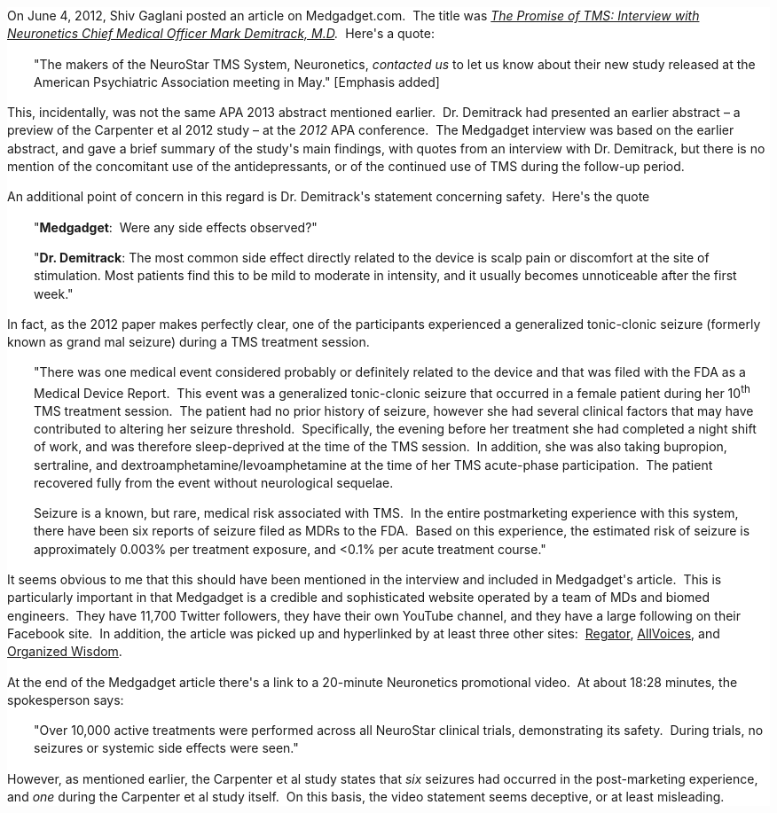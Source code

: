 On June 4, 2012, Shiv Gaglani posted an article on Medgadget.com.  The title was <i><a href="http://www.medgadget.com/2012/06/the-promise-of-tms-interview-with-neuronetics-chief-medical-officer-mark-demitrack-m-d.html">The Promise of TMS: Interview with Neuronetics Chief Medical Officer Mark Demitrack, M.D</a>.  </i>Here's a quote:
<p style="padding-left: 30px;">"The makers of the NeuroStar TMS System, Neuronetics, <i>contacted us</i> to let us know about their new study released at the American Psychiatric Association meeting in May." [Emphasis added]</p>
This, incidentally, was not the same APA 2013 abstract mentioned earlier.  Dr. Demitrack had presented an earlier abstract – a preview of the Carpenter et al 2012 study – at the <i>2012</i> APA conference.  The Medgadget interview was based on the earlier abstract, and gave a brief summary of the study's main findings, with quotes from an interview with Dr. Demitrack, but there is no mention of the concomitant use of the antidepressants, or of the continued use of TMS during the follow-up period.

An additional point of concern in this regard is Dr. Demitrack's statement concerning safety.  Here's the quote
<p style="padding-left: 30px;">"<strong>Medgadget</strong>:  Were any side effects observed?"</p>
<p style="padding-left: 30px;">"<strong>Dr. Demitrack</strong>: The most common side effect directly related to the device is scalp pain or discomfort at the site of stimulation. Most patients find this to be mild to moderate in intensity, and it usually becomes unnoticeable after the first week."</p>
In fact, as the 2012 paper makes perfectly clear, one of the participants experienced a generalized tonic-clonic seizure (formerly known as grand mal seizure) during a TMS treatment session.
<p style="padding-left: 30px;">"There was one medical event considered probably or definitely related to the device and that was filed with the FDA as a Medical Device Report.  This event was a generalized tonic-clonic seizure that occurred in a female patient during her 10<sup>th</sup> TMS treatment session.  The patient had no prior history of seizure, however she had several clinical factors that may have contributed to altering her seizure threshold.  Specifically, the evening before her treatment she had completed a night shift of work, and was therefore sleep-deprived at the time of the TMS session.  In addition, she was also taking bupropion, sertraline, and dextroamphetamine/levoamphetamine at the time of her TMS acute-phase participation.  The patient recovered fully from the event without neurological sequelae.</p>
<p style="padding-left: 30px;">Seizure is a known, but rare, medical risk associated with TMS.  In the entire postmarketing experience with this system, there have been six reports of seizure filed as MDRs to the FDA.  Based on this experience, the estimated risk of seizure is approximately 0.003% per treatment exposure, and &lt;0.1% per acute treatment course."</p>
It seems obvious to me that this should have been mentioned in the interview and included in Medgadget's article.  This is particularly important in that Medgadget is a credible and sophisticated website operated by a team of MDs and biomed engineers.  They have 11,700 Twitter followers, they have their own YouTube channel, and they have a large following on their Facebook site.  In addition, the article was picked up and hyperlinked by at least three other sites:  <a href="http://regator.com/p/256282312/the_promise_of_tms_interview_with_neuronetics_chief/">Regator</a>, <a href="http://www.allvoices.com/news/12313985-the-promise-of-tms-interview-with-neuronetics-chief-medical-officer-mark-demitrack-md">AllVoices</a>, and <a href="http://www.organizedwisdom.com/the-promise-of-tms-interview-with-neuronetics-chief-medical-officer-mark-demitrack-md/7519096/nxi/med">Organized Wisdom</a>.

At the end of the Medgadget article there's a link to a 20-minute Neuronetics promotional video.  At about 18:28 minutes, the spokesperson says:
<p style="padding-left: 30px;">"Over 10,000 active treatments were performed across all NeuroStar clinical trials, demonstrating its safety.  During trials, no seizures or systemic side effects were seen."</p>
However, as mentioned earlier, the Carpenter et al study states that <i>six</i> seizures had occurred in the post-marketing experience, and <i>one</i> during the Carpenter et al study itself.  On this basis, the video statement seems deceptive, or at least misleading.
